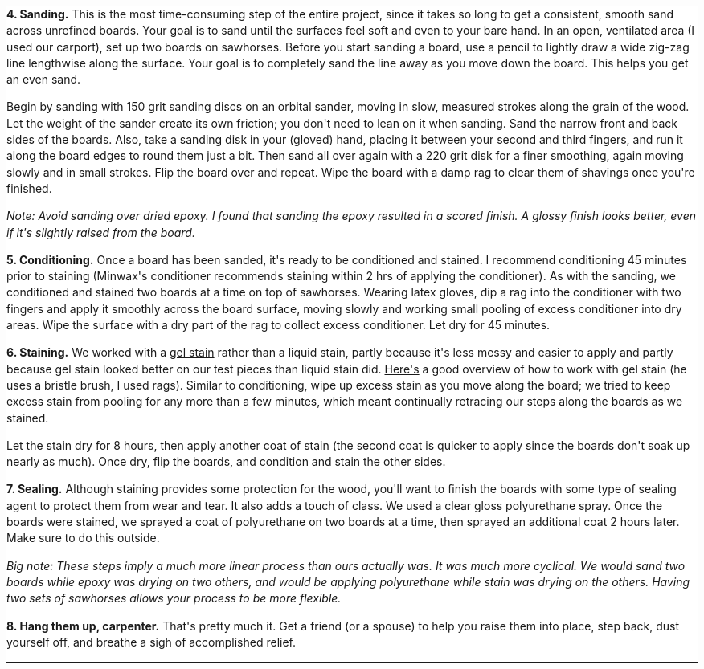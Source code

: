 **4. Sanding.** This is the most time-consuming step of the entire project, since it takes so long to get a consistent, smooth sand across unrefined boards. Your goal is to sand until the surfaces feel soft and even to your bare hand. In an open, ventilated area (I used our carport), set up two boards on sawhorses. Before you start sanding a board, use a pencil to lightly draw a wide zig-zag line lengthwise along the surface. Your goal is to completely sand the line away as you move down the board. This helps you get an even sand.

Begin by sanding with 150 grit sanding discs on an orbital sander, moving in slow, measured strokes along the grain of the wood. Let the weight of the sander create its own friction; you don't need to lean on it when sanding. Sand the narrow front and back sides of the boards. Also, take a sanding disk in your (gloved) hand, placing it between your second and third fingers, and run it along the board edges to round them just a bit. Then sand all over again with a 220 grit disk for a finer smoothing, again moving slowly and in small strokes. Flip the board over and repeat. Wipe the board with a damp rag to clear them of shavings once you're finished. 

_Note: Avoid sanding over dried epoxy. I found that sanding the epoxy resulted in a scored finish. A glossy finish looks better, even if it's slightly raised from the board._

**5. Conditioning.** Once a board has been sanded, it's ready to be conditioned and stained. I recommend conditioning 45 minutes prior to staining (Minwax's conditioner recommends staining within 2 hrs of applying the conditioner). As with the sanding, we conditioned and stained two boards at a time on top of sawhorses. Wearing latex gloves, dip a rag into the conditioner with two fingers and apply it smoothly across the board surface, moving slowly and working small pooling of excess conditioner into dry areas. Wipe the surface with a dry part of the rag to collect excess conditioner. Let dry for 45 minutes.

**6. Staining.** We worked with a <a href="http://www.diynetwork.com/made-and-remade/learn-it/use-gel-stain-to-spruce-up-cabinets-lamp-bases-and-more">gel stain</a> rather than a liquid stain, partly because it's less messy and easier to apply and partly because gel stain looked better on our test pieces than liquid stain did. <a href="https://www.youtube.com/watch?v=kt7lrXy7D9A">Here's</a> a good overview of how to work with gel stain (he uses a bristle brush, I used rags). Similar to conditioning, wipe up excess stain as you move along the board; we tried to keep excess stain from pooling for any more than a few minutes, which meant continually retracing our steps along the boards as we stained. 

Let the stain dry for 8 hours, then apply another coat of stain (the second coat is quicker to apply since the boards don't soak up nearly as much). Once dry, flip the boards, and condition and stain the other sides.

**7. Sealing.** Although staining provides some protection for the wood, you'll want to finish the boards with some type of sealing agent to protect them from wear and tear. It also adds a touch of class. We used a clear gloss polyurethane spray. Once the boards were stained, we sprayed a coat of polyurethane on two boards at a time, then sprayed an additional coat 2 hours later. Make sure to do this outside.

_Big note: These steps imply a much more linear process than ours actually was. It was much more cyclical. We would sand two boards while epoxy was drying on two others, and would be applying polyurethane while stain was drying on the others. Having two sets of sawhorses allows your process to be more flexible._ 

**8. Hang them up, carpenter.** That's pretty much it. Get a friend (or a spouse) to help you raise them into place, step back, dust yourself off, and breathe a sigh of accomplished relief.

<hr>

<figure class="double-wide">